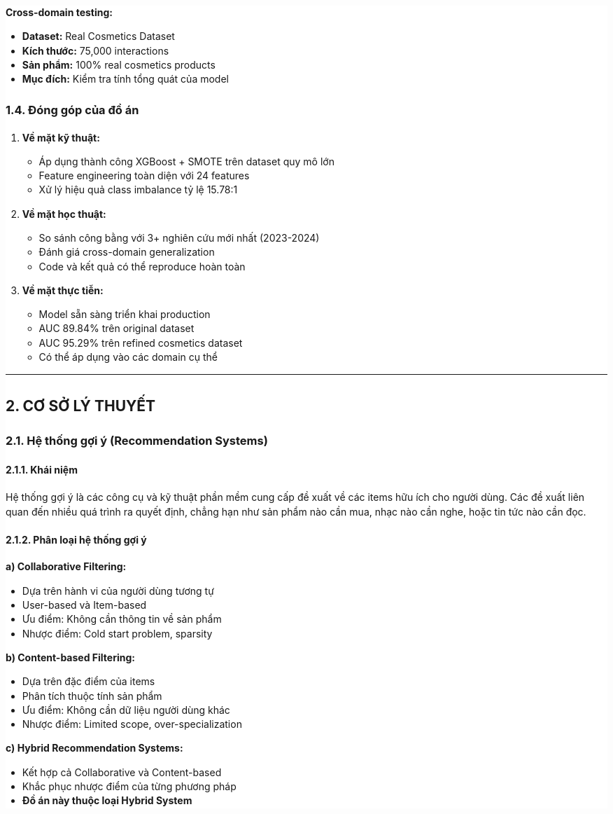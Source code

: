 **Cross-domain testing:**
- **Dataset:** Real Cosmetics Dataset
- **Kích thước:** 75,000 interactions
- **Sản phẩm:** 100% real cosmetics products
- **Mục đích:** Kiểm tra tính tổng quát của model

### 1.4. Đóng góp của đồ án

1. **Về mặt kỹ thuật:**
   - Áp dụng thành công XGBoost + SMOTE trên dataset quy mô lớn
   - Feature engineering toàn diện với 24 features
   - Xử lý hiệu quả class imbalance tỷ lệ 15.78:1

2. **Về mặt học thuật:**
   - So sánh công bằng với 3+ nghiên cứu mới nhất (2023-2024)
   - Đánh giá cross-domain generalization
   - Code và kết quả có thể reproduce hoàn toàn

3. **Về mặt thực tiễn:**
   - Model sẵn sàng triển khai production
   - AUC 89.84% trên original dataset
   - AUC 95.29% trên refined cosmetics dataset
   - Có thể áp dụng vào các domain cụ thể

---

## 2. CƠ SỞ LÝ THUYẾT

### 2.1. Hệ thống gợi ý (Recommendation Systems)

#### 2.1.1. Khái niệm

Hệ thống gợi ý là các công cụ và kỹ thuật phần mềm cung cấp đề xuất về các items hữu ích cho người dùng. Các đề xuất liên quan đến nhiều quá trình ra quyết định, chẳng hạn như sản phẩm nào cần mua, nhạc nào cần nghe, hoặc tin tức nào cần đọc.

#### 2.1.2. Phân loại hệ thống gợi ý

**a) Collaborative Filtering:**
- Dựa trên hành vi của người dùng tương tự
- User-based và Item-based
- Ưu điểm: Không cần thông tin về sản phẩm
- Nhược điểm: Cold start problem, sparsity

**b) Content-based Filtering:**
- Dựa trên đặc điểm của items
- Phân tích thuộc tính sản phẩm
- Ưu điểm: Không cần dữ liệu người dùng khác
- Nhược điểm: Limited scope, over-specialization

**c) Hybrid Recommendation Systems:**
- Kết hợp cả Collaborative và Content-based
- Khắc phục nhược điểm của từng phương pháp
- **Đồ án này thuộc loại Hybrid System**
